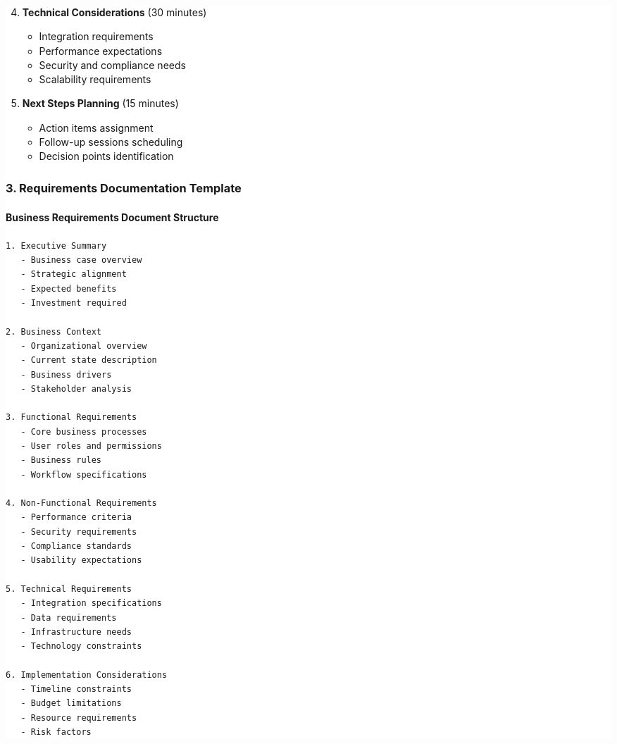 4. **Technical Considerations** (30 minutes)
   - Integration requirements
   - Performance expectations
   - Security and compliance needs
   - Scalability requirements

5. **Next Steps Planning** (15 minutes)
   - Action items assignment
   - Follow-up sessions scheduling
   - Decision points identification

### 3. Requirements Documentation Template

#### Business Requirements Document Structure
```
1. Executive Summary
   - Business case overview
   - Strategic alignment
   - Expected benefits
   - Investment required

2. Business Context
   - Organizational overview
   - Current state description
   - Business drivers
   - Stakeholder analysis

3. Functional Requirements
   - Core business processes
   - User roles and permissions
   - Business rules
   - Workflow specifications

4. Non-Functional Requirements
   - Performance criteria
   - Security requirements
   - Compliance standards
   - Usability expectations

5. Technical Requirements
   - Integration specifications
   - Data requirements
   - Infrastructure needs
   - Technology constraints

6. Implementation Considerations
   - Timeline constraints
   - Budget limitations
   - Resource requirements
   - Risk factors
```
